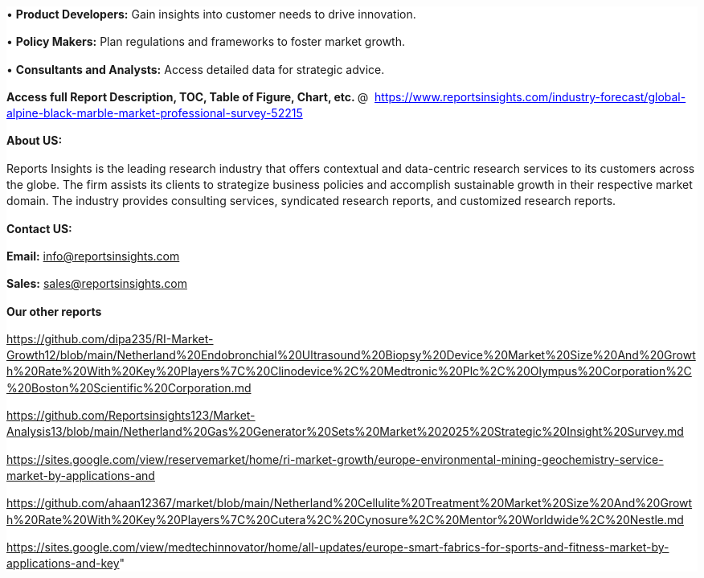 • <strong>Product Developers:</strong> Gain insights into customer needs to drive innovation.

• <strong>Policy Makers:</strong> Plan regulations and frameworks to foster market growth.

• <strong>Consultants and Analysts:</strong> Access detailed data for strategic advice.
</ul>
<strong>Access full Report Description, TOC, Table of Figure, Chart, etc. </strong>@  <a href=https://www.reportsinsights.com/industry-forecast/global-alpine-black-marble-market-professional-survey-52215 style=color:#0000ff;>https://www.reportsinsights.com/industry-forecast/global-alpine-black-marble-market-professional-survey-52215</a></font>

<strong><strong>About US</strong>:</strong>

Reports Insights is the leading research industry that offers contextual and data-centric research services to its customers across the globe. The firm assists its clients to strategize business policies and accomplish sustainable growth in their respective market domain. The industry provides consulting services, syndicated research reports, and customized research reports.

<strong>Contact US:</strong>

<p class=""""><b>Email:</b> <a href=mailto:info@reportsinsights.com>info@reportsinsights.com</a></p>
<p class=""""><b>Sales:</b> <a href=mailto:sales@reportsinsights.com>sales@reportsinsights.com</a></p>

<strong>Our other reports</strong>

<a href=https://github.com/dipa235/RI-Market-Growth12/blob/main/Netherland%20Endobronchial%20Ultrasound%20Biopsy%20Device%20Market%20Size%20And%20Growth%20Rate%20With%20Key%20Players%7C%20Clinodevice%2C%20Medtronic%20Plc%2C%20Olympus%20Corporation%2C%20Boston%20Scientific%20Corporation.md>https://github.com/dipa235/RI-Market-Growth12/blob/main/Netherland%20Endobronchial%20Ultrasound%20Biopsy%20Device%20Market%20Size%20And%20Growth%20Rate%20With%20Key%20Players%7C%20Clinodevice%2C%20Medtronic%20Plc%2C%20Olympus%20Corporation%2C%20Boston%20Scientific%20Corporation.md</a>

<a href=https://github.com/Reportsinsights123/Market-Analysis13/blob/main/Netherland%20Gas%20Generator%20Sets%20Market%202025%20Strategic%20Insight%20Survey.md>https://github.com/Reportsinsights123/Market-Analysis13/blob/main/Netherland%20Gas%20Generator%20Sets%20Market%202025%20Strategic%20Insight%20Survey.md</a>

<a href=https://sites.google.com/view/reservemarket/home/ri-market-growth/europe-environmental-mining-geochemistry-service-market-by-applications-and>https://sites.google.com/view/reservemarket/home/ri-market-growth/europe-environmental-mining-geochemistry-service-market-by-applications-and</a>

<a href=https://github.com/ahaan12367/market/blob/main/Netherland%20Cellulite%20Treatment%20Market%20Size%20And%20Growth%20Rate%20With%20Key%20Players%7C%20Cutera%2C%20Cynosure%2C%20Mentor%20Worldwide%2C%20Nestle.md>https://github.com/ahaan12367/market/blob/main/Netherland%20Cellulite%20Treatment%20Market%20Size%20And%20Growth%20Rate%20With%20Key%20Players%7C%20Cutera%2C%20Cynosure%2C%20Mentor%20Worldwide%2C%20Nestle.md</a>

<a href=https://sites.google.com/view/medtechinnovator/home/all-updates/europe-smart-fabrics-for-sports-and-fitness-market-by-applications-and-key>https://sites.google.com/view/medtechinnovator/home/all-updates/europe-smart-fabrics-for-sports-and-fitness-market-by-applications-and-key</a>"
